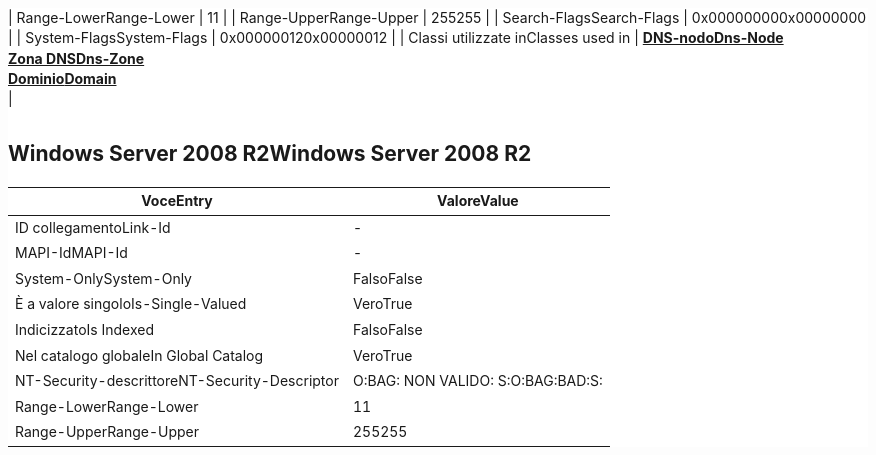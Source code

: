 | <span data-ttu-id="f17f8-255">Range-Lower</span><span class="sxs-lookup"><span data-stu-id="f17f8-255">Range-Lower</span></span>            | <span data-ttu-id="f17f8-256">1</span><span class="sxs-lookup"><span data-stu-id="f17f8-256">1</span></span>                                                                                                                       |
| <span data-ttu-id="f17f8-257">Range-Upper</span><span class="sxs-lookup"><span data-stu-id="f17f8-257">Range-Upper</span></span>            | <span data-ttu-id="f17f8-258">255</span><span class="sxs-lookup"><span data-stu-id="f17f8-258">255</span></span>                                                                                                                     |
| <span data-ttu-id="f17f8-259">Search-Flags</span><span class="sxs-lookup"><span data-stu-id="f17f8-259">Search-Flags</span></span>           | <span data-ttu-id="f17f8-260">0x00000000</span><span class="sxs-lookup"><span data-stu-id="f17f8-260">0x00000000</span></span>                                                                                                              |
| <span data-ttu-id="f17f8-261">System-Flags</span><span class="sxs-lookup"><span data-stu-id="f17f8-261">System-Flags</span></span>           | <span data-ttu-id="f17f8-262">0x00000012</span><span class="sxs-lookup"><span data-stu-id="f17f8-262">0x00000012</span></span>                                                                                                              |
| <span data-ttu-id="f17f8-263">Classi utilizzate in</span><span class="sxs-lookup"><span data-stu-id="f17f8-263">Classes used in</span></span>        | [<span data-ttu-id="f17f8-264">**DNS-nodo**</span><span class="sxs-lookup"><span data-stu-id="f17f8-264">**Dns-Node**</span></span>](c-dnsnode.md)<br/> [<span data-ttu-id="f17f8-265">**Zona DNS**</span><span class="sxs-lookup"><span data-stu-id="f17f8-265">**Dns-Zone**</span></span>](c-dnszone.md)<br/> [<span data-ttu-id="f17f8-266">**Dominio**</span><span class="sxs-lookup"><span data-stu-id="f17f8-266">**Domain**</span></span>](c-domain.md)<br/> |



## <a name="windows-server-2008-r2"></a><span data-ttu-id="f17f8-267">Windows Server 2008 R2</span><span class="sxs-lookup"><span data-stu-id="f17f8-267">Windows Server 2008 R2</span></span>



| <span data-ttu-id="f17f8-268">Voce</span><span class="sxs-lookup"><span data-stu-id="f17f8-268">Entry</span></span> | <span data-ttu-id="f17f8-269">Valore</span><span class="sxs-lookup"><span data-stu-id="f17f8-269">Value</span></span> |
|------------------------|-------------------------------------------------------------------------------------------------------------------------|
| <span data-ttu-id="f17f8-270">ID collegamento</span><span class="sxs-lookup"><span data-stu-id="f17f8-270">Link-Id</span></span>                | \-                                                                                                                      |
| <span data-ttu-id="f17f8-271">MAPI-Id</span><span class="sxs-lookup"><span data-stu-id="f17f8-271">MAPI-Id</span></span>                | \-                                                                                                                      |
| <span data-ttu-id="f17f8-272">System-Only</span><span class="sxs-lookup"><span data-stu-id="f17f8-272">System-Only</span></span>            | <span data-ttu-id="f17f8-273">Falso</span><span class="sxs-lookup"><span data-stu-id="f17f8-273">False</span></span>                                                                                                                   |
| <span data-ttu-id="f17f8-274">È a valore singolo</span><span class="sxs-lookup"><span data-stu-id="f17f8-274">Is-Single-Valued</span></span>       | <span data-ttu-id="f17f8-275">Vero</span><span class="sxs-lookup"><span data-stu-id="f17f8-275">True</span></span>                                                                                                                    |
| <span data-ttu-id="f17f8-276">Indicizzato</span><span class="sxs-lookup"><span data-stu-id="f17f8-276">Is Indexed</span></span>             | <span data-ttu-id="f17f8-277">Falso</span><span class="sxs-lookup"><span data-stu-id="f17f8-277">False</span></span>                                                                                                                   |
| <span data-ttu-id="f17f8-278">Nel catalogo globale</span><span class="sxs-lookup"><span data-stu-id="f17f8-278">In Global Catalog</span></span>      | <span data-ttu-id="f17f8-279">Vero</span><span class="sxs-lookup"><span data-stu-id="f17f8-279">True</span></span>                                                                                                                    |
| <span data-ttu-id="f17f8-280">NT-Security-descrittore</span><span class="sxs-lookup"><span data-stu-id="f17f8-280">NT-Security-Descriptor</span></span> | <span data-ttu-id="f17f8-281">O:BAG: NON VALIDO: S:</span><span class="sxs-lookup"><span data-stu-id="f17f8-281">O:BAG:BAD:S:</span></span>                                                                                                            |
| <span data-ttu-id="f17f8-282">Range-Lower</span><span class="sxs-lookup"><span data-stu-id="f17f8-282">Range-Lower</span></span>            | <span data-ttu-id="f17f8-283">1</span><span class="sxs-lookup"><span data-stu-id="f17f8-283">1</span></span>                                                                                                                       |
| <span data-ttu-id="f17f8-284">Range-Upper</span><span class="sxs-lookup"><span data-stu-id="f17f8-284">Range-Upper</span></span>            | <span data-ttu-id="f17f8-285">255</span><span class="sxs-lookup"><span data-stu-id="f17f8-285">255</span></span>                                                                                                                     |